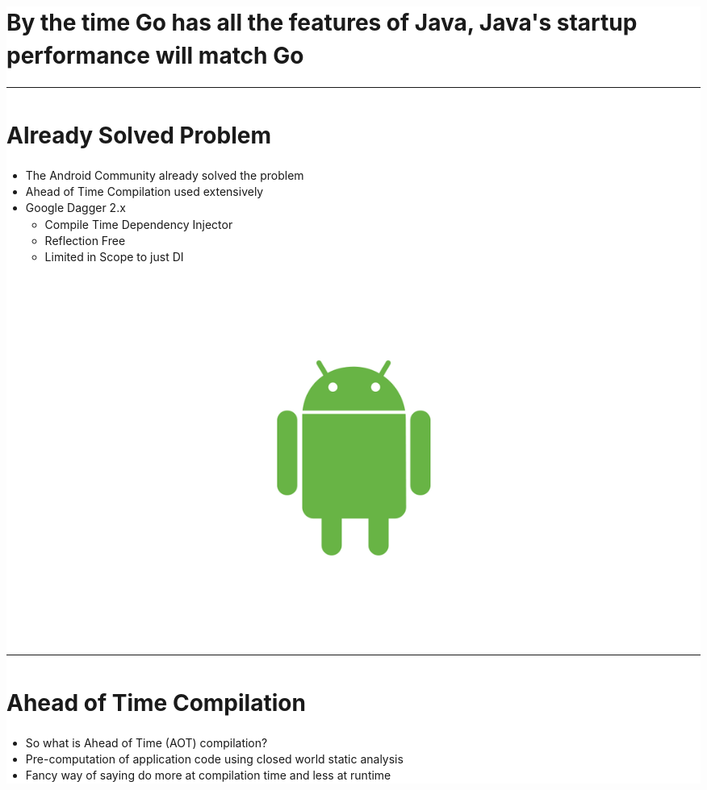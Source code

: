 
# By the time Go has all the features of Java, Java's startup performance will match Go

---

# Already Solved Problem

* The Android Community already solved the problem
* Ahead of Time Compilation used extensively
* Google Dagger 2.x
	* Compile Time Dependency Injector
	* Reflection Free
	* Limited in Scope to just DI

![right, 100%](images/andy-lg.png)

---

# Ahead of Time Compilation

* So what is Ahead of Time (AOT) compilation?
* Pre-computation of application code 
using closed world static analysis
* Fancy way of saying do more at compilation time 
and less at runtime
